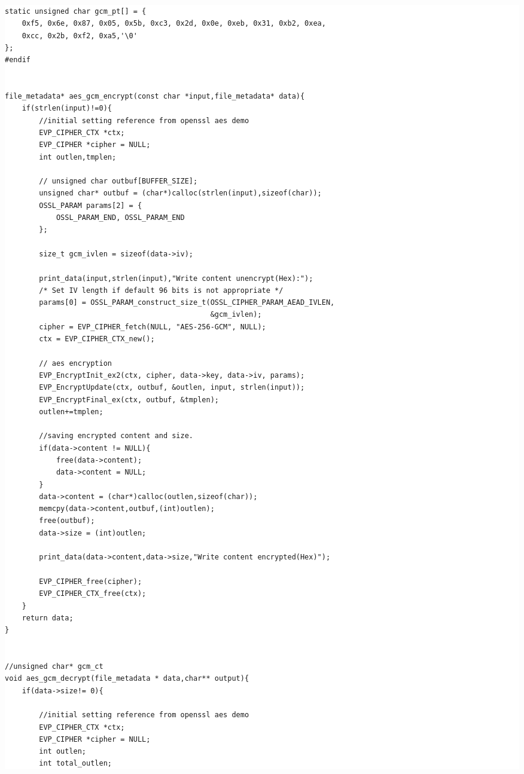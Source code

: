 ```c=1
static unsigned char gcm_pt[] = {
    0xf5, 0x6e, 0x87, 0x05, 0x5b, 0xc3, 0x2d, 0x0e, 0xeb, 0x31, 0xb2, 0xea,
    0xcc, 0x2b, 0xf2, 0xa5,'\0'
};
#endif


file_metadata* aes_gcm_encrypt(const char *input,file_metadata* data){
    if(strlen(input)!=0){
        //initial setting reference from openssl aes demo
        EVP_CIPHER_CTX *ctx;
        EVP_CIPHER *cipher = NULL;
        int outlen,tmplen;

        // unsigned char outbuf[BUFFER_SIZE];
        unsigned char* outbuf = (char*)calloc(strlen(input),sizeof(char));
        OSSL_PARAM params[2] = {
            OSSL_PARAM_END, OSSL_PARAM_END
        };

        size_t gcm_ivlen = sizeof(data->iv);

        print_data(input,strlen(input),"Write content unencrypt(Hex):");
        /* Set IV length if default 96 bits is not appropriate */
        params[0] = OSSL_PARAM_construct_size_t(OSSL_CIPHER_PARAM_AEAD_IVLEN,
                                                &gcm_ivlen);
        cipher = EVP_CIPHER_fetch(NULL, "AES-256-GCM", NULL);
        ctx = EVP_CIPHER_CTX_new();

        // aes encryption
        EVP_EncryptInit_ex2(ctx, cipher, data->key, data->iv, params);
        EVP_EncryptUpdate(ctx, outbuf, &outlen, input, strlen(input));
        EVP_EncryptFinal_ex(ctx, outbuf, &tmplen);
        outlen+=tmplen;

        //saving encrypted content and size.
        if(data->content != NULL){
            free(data->content);
            data->content = NULL;
        }
        data->content = (char*)calloc(outlen,sizeof(char));
        memcpy(data->content,outbuf,(int)outlen);
        free(outbuf);
        data->size = (int)outlen;

        print_data(data->content,data->size,"Write content encrypted(Hex)");

        EVP_CIPHER_free(cipher);
        EVP_CIPHER_CTX_free(ctx);
    }
    return data;
}


//unsigned char* gcm_ct
void aes_gcm_decrypt(file_metadata * data,char** output){
    if(data->size!= 0){

        //initial setting reference from openssl aes demo
        EVP_CIPHER_CTX *ctx;
        EVP_CIPHER *cipher = NULL;
        int outlen;
        int total_outlen;
```